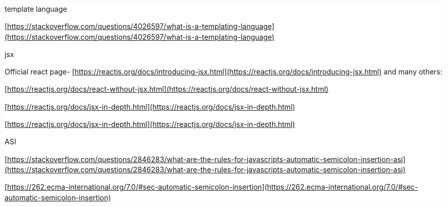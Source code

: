 template language

[https://stackoverflow.com/questions/4026597/what-is-a-templating-language](https://stackoverflow.com/questions/4026597/what-is-a-templating-language)

jsx

Official react page- [https://reactjs.org/docs/introducing-jsx.html](https://reactjs.org/docs/introducing-jsx.html) and many others:

[https://reactjs.org/docs/react-without-jsx.html](https://reactjs.org/docs/react-without-jsx.html)

[https://reactjs.org/docs/jsx-in-depth.html](https://reactjs.org/docs/jsx-in-depth.html)

[https://reactjs.org/docs/jsx-in-depth.html](https://reactjs.org/docs/jsx-in-depth.html)

ASI

[https://stackoverflow.com/questions/2846283/what-are-the-rules-for-javascripts-automatic-semicolon-insertion-asi](https://stackoverflow.com/questions/2846283/what-are-the-rules-for-javascripts-automatic-semicolon-insertion-asi)

[https://262.ecma-international.org/7.0/#sec-automatic-semicolon-insertion](https://262.ecma-international.org/7.0/#sec-automatic-semicolon-insertion)
